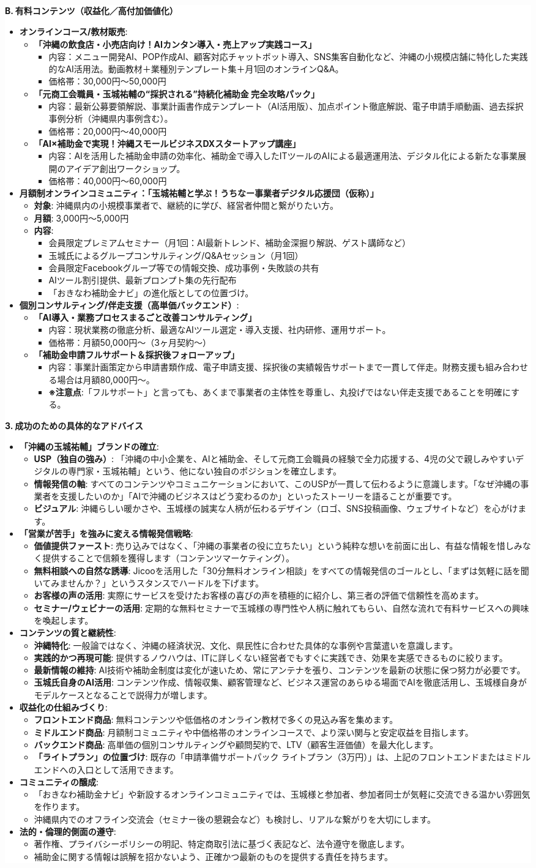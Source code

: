 **B. 有料コンテンツ（収益化／高付加価値化）**

- **オンラインコース/教材販売**:
    - **「沖縄の飲食店・小売店向け！AIカンタン導入・売上アップ実践コース」**
        - 内容：メニュー開発AI、POP作成AI、顧客対応チャットボット導入、SNS集客自動化など、沖縄の小規模店舗に特化した実践的なAI活用法。動画教材＋業種別テンプレート集＋月1回のオンラインQ&A。
        - 価格帯：30,000円～50,000円
    - **「元商工会職員・玉城祐輔の“採択される”持続化補助金 完全攻略パック」**
        - 内容：最新公募要領解説、事業計画書作成テンプレート（AI活用版）、加点ポイント徹底解説、電子申請手順動画、過去採択事例分析（沖縄県内事例含む）。
        - 価格帯：20,000円～40,000円
    - **「AI×補助金で実現！沖縄スモールビジネスDXスタートアップ講座」**
        - 内容：AIを活用した補助金申請の効率化、補助金で導入したITツールのAIによる最適運用法、デジタル化による新たな事業展開のアイデア創出ワークショップ。
        - 価格帯：40,000円～60,000円
- **月額制オンラインコミュニティ：「玉城祐輔と学ぶ！うちなー事業者デジタル応援団（仮称）」**
    - **対象**: 沖縄県内の小規模事業者で、継続的に学び、経営者仲間と繋がりたい方。
    - **月額**: 3,000円～5,000円
    - **内容**:
        - 会員限定プレミアムセミナー（月1回：AI最新トレンド、補助金深掘り解説、ゲスト講師など）
        - 玉城氏によるグループコンサルティング/Q&Aセッション（月1回）
        - 会員限定Facebookグループ等での情報交換、成功事例・失敗談の共有
        - AIツール割引提供、最新プロンプト集の先行配布
        - 「おきなわ補助金ナビ」の進化版としての位置づけ。
- **個別コンサルティング/伴走支援（高単価バックエンド）**:
    - **「AI導入・業務プロセスまるごと改善コンサルティング」**
        - 内容：現状業務の徹底分析、最適なAIツール選定・導入支援、社内研修、運用サポート。
        - 価格帯：月額50,000円～（3ヶ月契約～）
    - **「補助金申請フルサポート＆採択後フォローアップ」**
        - 内容：事業計画策定から申請書類作成、電子申請支援、採択後の実績報告サポートまで一貫して伴走。財務支援も組み合わせる場合は月額80,000円～。
        - **※注意点**:「フルサポート」と言っても、あくまで事業者の主体性を尊重し、丸投げではない伴走支援であることを明確にする。

**3. 成功のための具体的なアドバイス**

- **「沖縄の玉城祐輔」ブランドの確立**:
    - **USP（独自の強み）**: 「沖縄の中小企業を、AIと補助金、そして元商工会職員の経験で全力応援する、4児の父で親しみやすいデジタルの専門家・玉城祐輔」という、他にない独自のポジションを確立します。
    - **情報発信の軸**: すべてのコンテンツやコミュニケーションにおいて、このUSPが一貫して伝わるように意識します。「なぜ沖縄の事業者を支援したいのか」「AIで沖縄のビジネスはどう変わるのか」といったストーリーを語ることが重要です。
    - **ビジュアル**: 沖縄らしい暖かさや、玉城様の誠実な人柄が伝わるデザイン（ロゴ、SNS投稿画像、ウェブサイトなど）を心がけます。
- **「営業が苦手」を強みに変える情報発信戦略**:
    - **価値提供ファースト**: 売り込みではなく、「沖縄の事業者の役に立ちたい」という純粋な想いを前面に出し、有益な情報を惜しみなく提供することで信頼を獲得します（コンテンツマーケティング）。
    - **無料相談への自然な誘導**: Jicooを活用した「30分無料オンライン相談」をすべての情報発信のゴールとし、「まずは気軽に話を聞いてみませんか？」というスタンスでハードルを下げます。
    - **お客様の声の活用**: 実際にサービスを受けたお客様の喜びの声を積極的に紹介し、第三者の評価で信頼性を高めます。
    - **セミナー/ウェビナーの活用**: 定期的な無料セミナーで玉城様の専門性や人柄に触れてもらい、自然な流れで有料サービスへの興味を喚起します。
- **コンテンツの質と継続性**:
    - **沖縄特化**: 一般論ではなく、沖縄の経済状況、文化、県民性に合わせた具体的な事例や言葉遣いを意識します。
    - **実践的かつ再現可能**: 提供するノウハウは、ITに詳しくない経営者でもすぐに実践でき、効果を実感できるものに絞ります。
    - **最新情報の維持**: AI技術や補助金制度は変化が速いため、常にアンテナを張り、コンテンツを最新の状態に保つ努力が必要です。
    - **玉城氏自身のAI活用**: コンテンツ作成、情報収集、顧客管理など、ビジネス運営のあらゆる場面でAIを徹底活用し、玉城様自身がモデルケースとなることで説得力が増します。
- **収益化の仕組みづくり**:
    - **フロントエンド商品**: 無料コンテンツや低価格のオンライン教材で多くの見込み客を集めます。
    - **ミドルエンド商品**: 月額制コミュニティや中価格帯のオンラインコースで、より深い関与と安定収益を目指します。
    - **バックエンド商品**: 高単価の個別コンサルティングや顧問契約で、LTV（顧客生涯価値）を最大化します。
    - **「ライトプラン」の位置づけ**: 既存の「申請準備サポートパック ライトプラン（3万円）」は、上記のフロントエンドまたはミドルエンドへの入口として活用できます。
- **コミュニティの醸成**:
    - 「おきなわ補助金ナビ」や新設するオンラインコミュニティでは、玉城様と参加者、参加者同士が気軽に交流できる温かい雰囲気を作ります。
    - 沖縄県内でのオフライン交流会（セミナー後の懇親会など）も検討し、リアルな繋がりを大切にします。
- **法的・倫理的側面の遵守**:
    - 著作権、プライバシーポリシーの明記、特定商取引法に基づく表記など、法令遵守を徹底します。
    - 補助金に関する情報は誤解を招かないよう、正確かつ最新のものを提供する責任を持ちます。
